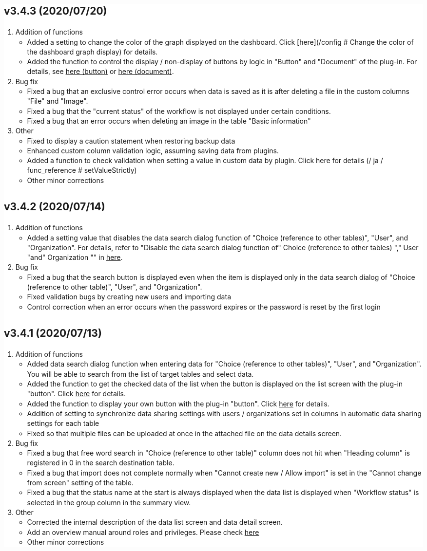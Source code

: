     

## v3.4.3 (2020/07/20)
1. Addition of functions
    - Added a setting to change the color of the graph displayed on the dashboard. Click [here](/config # Change the color of the dashboard graph display) for details.
    - Added the function to control the display / non-display of buttons by logic in "Button" and "Document" of the plug-in. For details, see [here (button)](/plugin_quickstart_button) or [here (document)](/plugin_quickstart_document).
1. Bug fix
    - Fixed a bug that an exclusive control error occurs when data is saved as it is after deleting a file in the custom columns "File" and "Image".
    - Fixed a bug that the "current status" of the workflow is not displayed under certain conditions.
    - Fixed a bug that an error occurs when deleting an image in the table "Basic information"
1. Other
    - Fixed to display a caution statement when restoring backup data
    - Enhanced custom column validation logic, assuming saving data from plugins.
    - Added a function to check validation when setting a value in custom data by plugin. Click here for details (/ ja / func_reference # setValueStrictly)
    - Other minor corrections
    

## v3.4.2 (2020/07/14)
1. Addition of functions
    - Added a setting value that disables the data search dialog function of "Choice (reference to other tables)", "User", and "Organization". For details, refer to "Disable the data search dialog function of" Choice (reference to other tables) "," User "and" Organization "" in [here](/config).
1. Bug fix
    - Fixed a bug that the search button is displayed even when the item is displayed only in the data search dialog of "Choice (reference to other table)", "User", and "Organization".
    - Fixed validation bugs by creating new users and importing data
    - Control correction when an error occurs when the password expires or the password is reset by the first login
    
    

## v3.4.1 (2020/07/13)
1. Addition of functions
    - Added data search dialog function when entering data for "Choice (reference to other tables)", "User", and "Organization". You will be able to search from the list of target tables and select data.
    - Added the function to get the checked data of the list when the button is displayed on the list screen with the plug-in "button". Click [here](/plugin_quickstart_button) for details.
    - Added the function to display your own button with the plug-in "button". Click [here](/plugin_quickstart_button) for details.
    - Addition of setting to synchronize data sharing settings with users / organizations set in columns in automatic data sharing settings for each table
    - Fixed so that multiple files can be uploaded at once in the attached file on the data details screen.
1. Bug fix
    - Fixed a bug that free word search in "Choice (reference to other table)" column does not hit when "Heading column" is registered in 0 in the search destination table.
    - Fixed a bug that import does not complete normally when "Cannot create new / Allow import" is set in the "Cannot change from screen" setting of the table.
    - Fixed a bug that the status name at the start is always displayed when the data list is displayed when "Workflow status" is selected in the group column in the summary view.
1. Other
    - Corrected the internal description of the data list screen and data detail screen.
    - Add an overview manual around roles and privileges. Please check [here](/permission)
    - Other minor corrections
    
